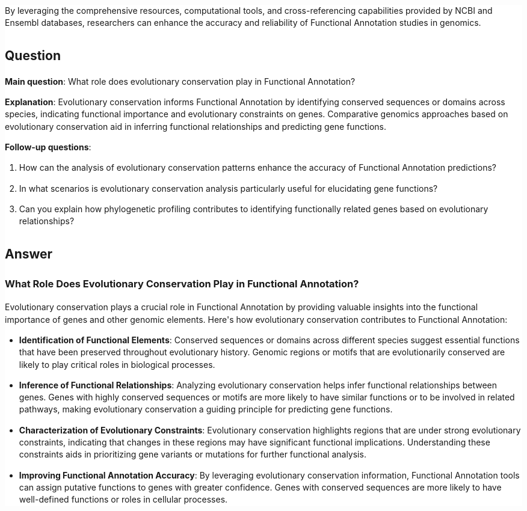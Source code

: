 By leveraging the comprehensive resources, computational tools, and cross-referencing capabilities provided by NCBI and Ensembl databases, researchers can enhance the accuracy and reliability of Functional Annotation studies in genomics.

## Question
**Main question**: What role does evolutionary conservation play in Functional Annotation?

**Explanation**: Evolutionary conservation informs Functional Annotation by identifying conserved sequences or domains across species, indicating functional importance and evolutionary constraints on genes. Comparative genomics approaches based on evolutionary conservation aid in inferring functional relationships and predicting gene functions.

**Follow-up questions**:

1. How can the analysis of evolutionary conservation patterns enhance the accuracy of Functional Annotation predictions?

2. In what scenarios is evolutionary conservation analysis particularly useful for elucidating gene functions?

3. Can you explain how phylogenetic profiling contributes to identifying functionally related genes based on evolutionary relationships?





## Answer

### What Role Does Evolutionary Conservation Play in Functional Annotation?

Evolutionary conservation plays a crucial role in Functional Annotation by providing valuable insights into the functional importance of genes and other genomic elements. Here's how evolutionary conservation contributes to Functional Annotation:

- **Identification of Functional Elements**: Conserved sequences or domains across different species suggest essential functions that have been preserved throughout evolutionary history. Genomic regions or motifs that are evolutionarily conserved are likely to play critical roles in biological processes.

- **Inference of Functional Relationships**: Analyzing evolutionary conservation helps infer functional relationships between genes. Genes with highly conserved sequences or motifs are more likely to have similar functions or to be involved in related pathways, making evolutionary conservation a guiding principle for predicting gene functions.

- **Characterization of Evolutionary Constraints**: Evolutionary conservation highlights regions that are under strong evolutionary constraints, indicating that changes in these regions may have significant functional implications. Understanding these constraints aids in prioritizing gene variants or mutations for further functional analysis.

- **Improving Functional Annotation Accuracy**: By leveraging evolutionary conservation information, Functional Annotation tools can assign putative functions to genes with greater confidence. Genes with conserved sequences are more likely to have well-defined functions or roles in cellular processes.
